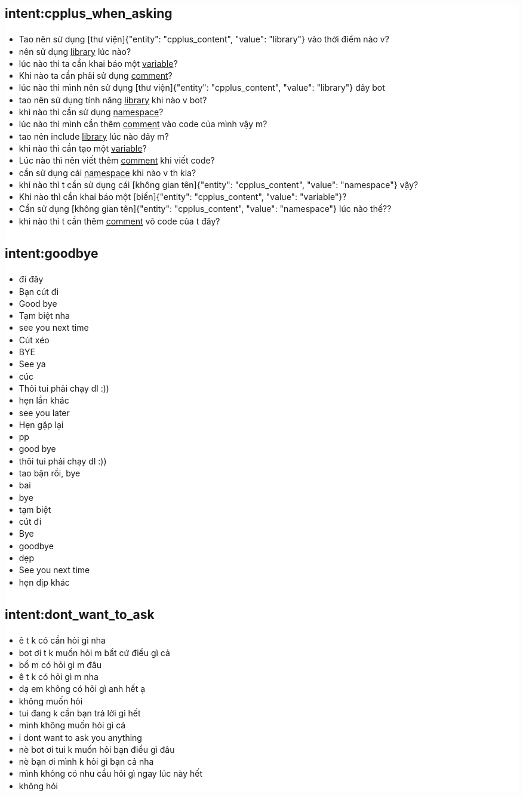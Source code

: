 ## intent:cpplus_when_asking
- Tao nên sử dụng [thư viện]{"entity": "cpplus_content", "value": "library"} vào thời điểm nào v?
- nên sử dụng [library](cpplus_content) lúc nào?
- lúc nào thì ta cần khai báo một [variable](cpplus_content)?
- Khi nào ta cần phải sử dụng [comment](cpplus_content)?
- lúc nào thì mình nên sử dụng [thư viện]{"entity": "cpplus_content", "value": "library"} đây bot
- tao nên sử dụng tính năng [library](cpplus_content) khi nào v bot?
- khi nào thì cần sử dụng [namespace](cpplus_content)?
- lúc nào thì mình cần thêm [comment](cpplus_content) vào code của mình vậy m?
- tao nên include [library](cpplus_content) lúc nào đây m?
- khi nào thì cần tạo một [variable](cpplus_content)?
- Lúc nào thì nên viết thêm [comment](cpplus_content) khi viết code?
- cần sử dụng cái [namespace](cpplus_content) khi nào v th kia?
- khi nào thì t cần sử dụng cái [không gian tên]{"entity": "cpplus_content", "value": "namespace"} vậy?
- Khi nào thì cần khai báo một [biến]{"entity": "cpplus_content", "value": "variable"}?
- Cần sử dụng [không gian tên]{"entity": "cpplus_content", "value": "namespace"} lúc nào thế??
- khi nào thì t cần thêm [comment](cpplus_content) vô code của t đây?

## intent:goodbye
- đi đây
- Bạn cút đi
- Good bye
- Tạm biệt nha
- see you next time
- Cút xéo
- BYE
- See ya
- cúc
- Thôi tui phải chạy dl :))
- hẹn lần khác
- see you later
- Hẹn gặp lại
- pp
- good bye
- thôi tui phải chạy dl :))
- tao bận rồi, bye
- bai
- bye
- tạm biệt
- cút đi
- Bye
- goodbye
- dẹp
- See you next time
- hẹn dịp khác

## intent:dont_want_to_ask
- ê t k có cần hỏi gì nha
- bot ơi t k muốn hỏi m bất cứ điều gì cả
- bố m có hỏi gì m đâu
- ê t k có hỏi gì m nha
- dạ em không có hỏi gì anh hết ạ
- không muốn hỏi
- tui đang k cần bạn trả lời gì hết
- mình không muốn hỏi gì cả
- i dont want to ask you anything
- nè bot ơi tui k muốn hỏi bạn điều gì đâu
- nè bạn ơi mình k hỏi gì bạn cả nha
- mình không có nhu cầu hỏi gì ngay lúc này hết
- không hỏi